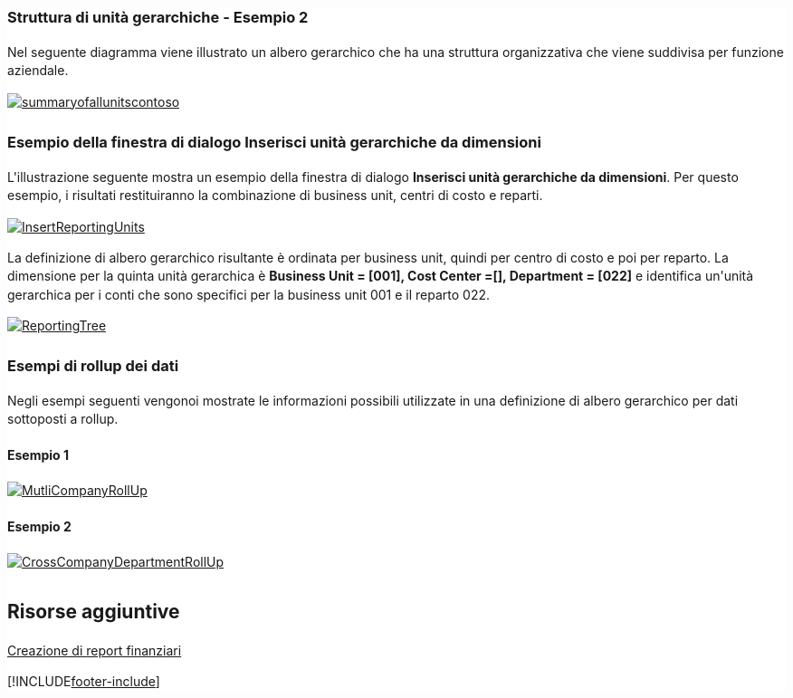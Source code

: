 ### <a name="reporting-unit-structure--example-2"></a>Struttura di unità gerarchiche - Esempio 2

Nel seguente diagramma viene illustrato un albero gerarchico che ha una struttura organizzativa che viene suddivisa per funzione aziendale.

[![summaryofallunitscontoso](./media/summaryofallunitscontoso.png)](./media/summaryofallunitscontoso.png)

### <a name="example-of-the-insert-reporting-units-from-dimensions-dialog-box"></a>Esempio della finestra di dialogo Inserisci unità gerarchiche da dimensioni

L'illustrazione seguente mostra un esempio della finestra di dialogo **Inserisci unità gerarchiche da dimensioni**. Per questo esempio, i risultati restituiranno la combinazione di business unit, centri di costo e reparti.

[![InsertReportingUnits](./media/insertreportingunits.png)](./media/insertreportingunits.png)

La definizione di albero gerarchico risultante è ordinata per business unit, quindi per centro di costo e poi per reparto. La dimensione per la quinta unità gerarchica è **Business Unit = \[001\], Cost Center =\[\], Department = \[022\]** e identifica un'unità gerarchica per i conti che sono specifici per la business unit 001 e il reparto 022.

[![ReportingTree](./media/reportingtree-1024x646.png)](./media/reportingtree.png)

### <a name="examples-of-data-roll-up"></a>Esempi di rollup dei dati

Negli esempi seguenti vengonoi mostrate le informazioni possibili utilizzate in una definizione di albero gerarchico per dati sottoposti a rollup.

#### <a name="example-1"></a>Esempio 1

[![MutliCompanyRollUp](./media/mutlicompanyrollup.png)](./media/mutlicompanyrollup.png)

#### <a name="example-2"></a>Esempio 2

[![CrossCompanyDepartmentRollUp](./media/crosscompanydepartmentrollup.png)](./media/crosscompanydepartmentrollup.png)

## <a name="additional-resources"></a>Risorse aggiuntive

[Creazione di report finanziari](financial-reporting-intro.md)


[!INCLUDE[footer-include](../../../includes/footer-banner.md)]